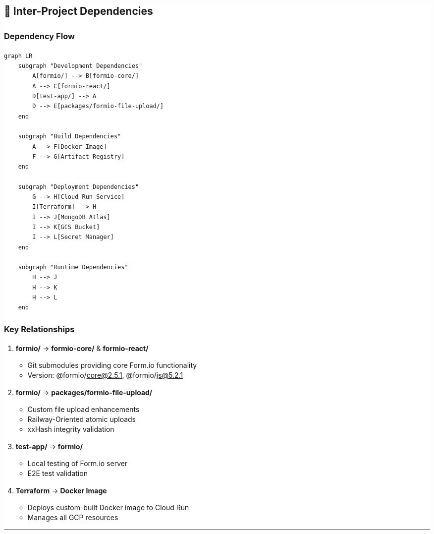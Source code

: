 
## 🔄 Inter-Project Dependencies

### Dependency Flow

```mermaid
graph LR
    subgraph "Development Dependencies"
        A[formio/] --> B[formio-core/]
        A --> C[formio-react/]
        D[test-app/] --> A
        D --> E[packages/formio-file-upload/]
    end

    subgraph "Build Dependencies"
        A --> F[Docker Image]
        F --> G[Artifact Registry]
    end

    subgraph "Deployment Dependencies"
        G --> H[Cloud Run Service]
        I[Terraform] --> H
        I --> J[MongoDB Atlas]
        I --> K[GCS Bucket]
        I --> L[Secret Manager]
    end

    subgraph "Runtime Dependencies"
        H --> J
        H --> K
        H --> L
    end
```

### Key Relationships

1. **formio/** → **formio-core/** & **formio-react/**
   - Git submodules providing core Form.io functionality
   - Version: @formio/core@2.5.1, @formio/js@5.2.1

2. **formio/** → **packages/formio-file-upload/**
   - Custom file upload enhancements
   - Railway-Oriented atomic uploads
   - xxHash integrity validation

3. **test-app/** → **formio/**
   - Local testing of Form.io server
   - E2E test validation

4. **Terraform** → **Docker Image**
   - Deploys custom-built Docker image to Cloud Run
   - Manages all GCP resources

---